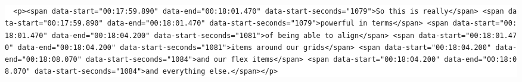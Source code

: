      <p><span data-start="00:17:59.890" data-end="00:18:01.470" data-start-seconds="1079">So this is really</span> <span data-start="00:17:59.890" data-end="00:18:01.470" data-start-seconds="1079">powerful in terms</span> <span data-start="00:18:01.470" data-end="00:18:04.200" data-start-seconds="1081">of being able to align</span> <span data-start="00:18:01.470" data-end="00:18:04.200" data-start-seconds="1081">items around our grids</span> <span data-start="00:18:04.200" data-end="00:18:08.070" data-start-seconds="1084">and our flex items</span> <span data-start="00:18:04.200" data-end="00:18:08.070" data-start-seconds="1084">and everything else.</span></p>

